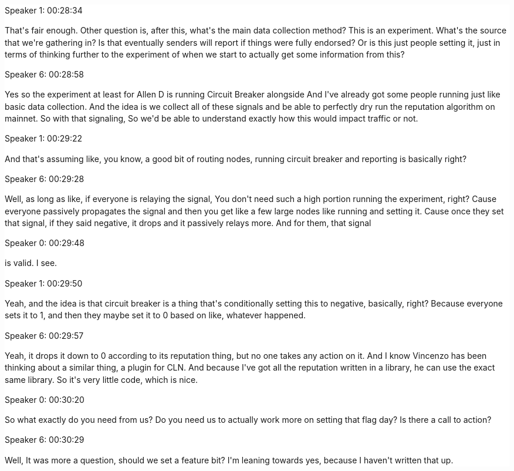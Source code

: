 Speaker 1: 00:28:34

That's fair enough.
Other question is, after this, what's the main data collection method?
This is an experiment.
What's the source that we're gathering in?
Is that eventually senders will report if things were fully endorsed?
Or is this just people setting it, just in terms of thinking further to the experiment of when we start to actually get some information from this?

Speaker 6: 00:28:58

Yes so the experiment at least for Allen D is running Circuit Breaker alongside And I've already got some people running just like basic data collection.
And the idea is we collect all of these signals and be able to perfectly dry run the reputation algorithm on mainnet.
So with that signaling, So we'd be able to understand exactly how this would impact traffic or not.

Speaker 1: 00:29:22

And that's assuming like, you know, a good bit of routing nodes, running circuit breaker and reporting is basically right?

Speaker 6: 00:29:28

Well, as long as like, if everyone is relaying the signal, You don't need such a high portion running the experiment, right?
Cause everyone passively propagates the signal and then you get like a few large nodes like running and setting it.
Cause once they set that signal, if they said negative, it drops and it passively relays more.
And for them, that signal

Speaker 0: 00:29:48

is valid.
I see.

Speaker 1: 00:29:50

Yeah, and the idea is that circuit breaker is a thing that's conditionally setting this to negative, basically, right?
Because everyone sets it to 1, and then they maybe set it to 0 based on like, whatever happened.

Speaker 6: 00:29:57

Yeah, it drops it down to 0 according to its reputation thing, but no one takes any action on it.
And I know Vincenzo has been thinking about a similar thing, a plugin for CLN.
And because I've got all the reputation written in a library, he can use the exact same library.
So it's very little code, which is nice.

Speaker 0: 00:30:20

So what exactly do you need from us?
Do you need us to actually work more on setting that flag day?
Is there a call to action?

Speaker 6: 00:30:29

Well, It was more a question, should we set a feature bit?
I'm leaning towards yes, because I haven't written that up.
